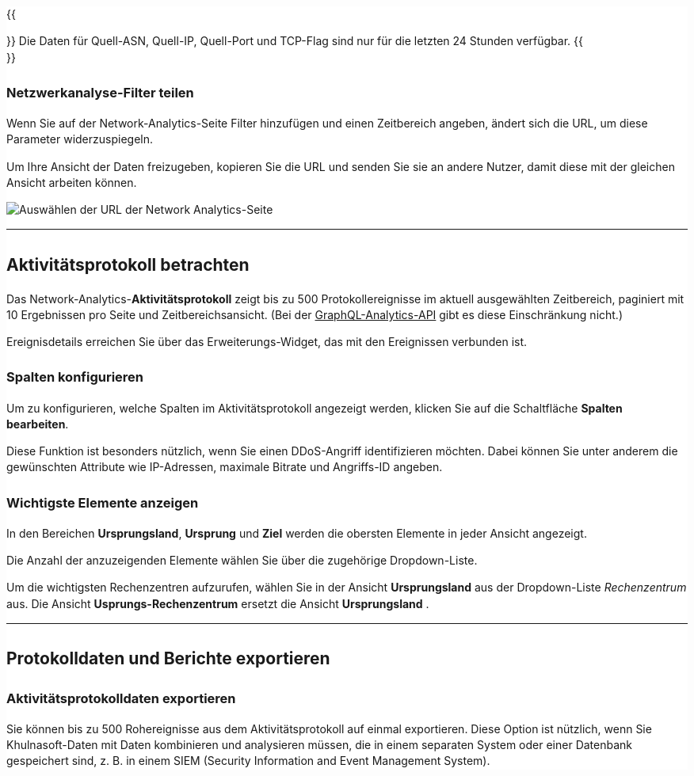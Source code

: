 {{<Aside type="note">}}
Die Daten für Quell-ASN, Quell-IP, Quell-Port und TCP-Flag sind nur für
die letzten 24 Stunden verfügbar.
{{</Aside>}}

### Netzwerkanalyse-Filter teilen 

Wenn Sie auf der Network-Analytics-Seite Filter hinzufügen und einen Zeitbereich angeben, ändert sich die URL, um diese Parameter widerzuspiegeln.

Um Ihre Ansicht der Daten freizugeben, kopieren Sie die URL und senden Sie sie an andere Nutzer, damit diese mit der gleichen Ansicht arbeiten können.

![Auswählen der URL der Network Analytics-Seite](/images/support/hc-dashboard-network-analytics-6.png)

___

## Aktivitätsprotokoll betrachten

Das Network-Analytics-**Aktivitätsprotokoll** zeigt bis zu 500 Protokollereignisse im aktuell ausgewählten Zeitbereich, paginiert mit 10 Ergebnissen pro Seite und Zeitbereichsansicht. (Bei der [GraphQL-Analytics-API](/analytics/graphql-api/) gibt es diese Einschränkung nicht.) 

Ereignisdetails erreichen Sie über das Erweiterungs-Widget, das mit den Ereignissen verbunden ist.

### Spalten konfigurieren

Um zu konfigurieren, welche Spalten im Aktivitätsprotokoll angezeigt werden, klicken Sie auf die Schaltfläche **Spalten bearbeiten**. 

Diese Funktion ist besonders nützlich, wenn Sie einen DDoS-Angriff identifizieren möchten. Dabei können Sie unter anderem die gewünschten Attribute wie IP-Adressen, maximale Bitrate und Angriffs-ID angeben.

### Wichtigste Elemente anzeigen

In den Bereichen **Ursprungsland**, **Ursprung** und **Ziel** werden die obersten Elemente in jeder Ansicht angezeigt.

Die Anzahl der anzuzeigenden Elemente wählen Sie über die zugehörige Dropdown-Liste.

Um die wichtigsten Rechenzentren aufzurufen, wählen Sie in der Ansicht **Ursprungsland** aus der Dropdown-Liste _Rechenzentrum_ aus. Die Ansicht **Usprungs-Rechenzentrum** ersetzt die Ansicht **Ursprungsland** .

___

## Protokolldaten und Berichte exportieren

### Aktivitätsprotokolldaten exportieren 

Sie können bis zu 500 Rohereignisse aus dem Aktivitätsprotokoll auf einmal exportieren. Diese Option ist nützlich, wenn Sie Khulnasoft-Daten mit Daten kombinieren und analysieren müssen, die in einem separaten System oder einer Datenbank gespeichert sind, z. B. in einem SIEM (Security Information and Event Management System).
